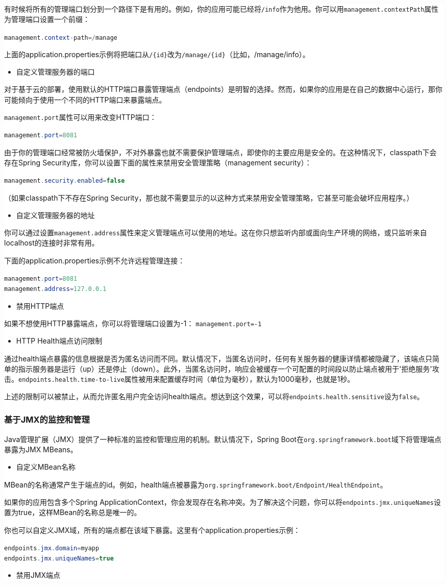有时候将所有的管理端口划分到一个路径下是有用的。例如，你的应用可能已经将`/info`作为他用。你可以用`management.contextPath`属性为管理端口设置一个前缀：
```java
management.context-path=/manage
```
上面的application.properties示例将把端口从`/{id}`改为`/manage/{id}`（比如，/manage/info）。

* 自定义管理服务器的端口

对于基于云的部署，使用默认的HTTP端口暴露管理端点（endpoints）是明智的选择。然而，如果你的应用是在自己的数据中心运行，那你可能倾向于使用一个不同的HTTP端口来暴露端点。

`management.port`属性可以用来改变HTTP端口：
```java
management.port=8081
```
由于你的管理端口经常被防火墙保护，不对外暴露也就不需要保护管理端点，即使你的主要应用是安全的。在这种情况下，classpath下会存在Spring Security库，你可以设置下面的属性来禁用安全管理策略（management security）：
```java
management.security.enabled=false
```
（如果classpath下不存在Spring Security，那也就不需要显示的以这种方式来禁用安全管理策略，它甚至可能会破坏应用程序。）

* 自定义管理服务器的地址

你可以通过设置`management.address`属性来定义管理端点可以使用的地址。这在你只想监听内部或面向生产环境的网络，或只监听来自localhost的连接时非常有用。

下面的application.properties示例不允许远程管理连接：
```java
management.port=8081
management.address=127.0.0.1
```

* 禁用HTTP端点

如果不想使用HTTP暴露端点，你可以将管理端口设置为-1：
`management.port=-1`

* HTTP Health端点访问限制

通过health端点暴露的信息根据是否为匿名访问而不同。默认情况下，当匿名访问时，任何有关服务器的健康详情都被隐藏了，该端点只简单的指示服务器是运行（up）还是停止（down）。此外，当匿名访问时，响应会被缓存一个可配置的时间段以防止端点被用于'拒绝服务'攻击。`endpoints.health.time-to-live`属性被用来配置缓存时间（单位为毫秒），默认为1000毫秒，也就是1秒。

上述的限制可以被禁止，从而允许匿名用户完全访问health端点。想达到这个效果，可以将`endpoints.health.sensitive`设为`false`。

### 基于JMX的监控和管理

Java管理扩展（JMX）提供了一种标准的监控和管理应用的机制。默认情况下，Spring Boot在`org.springframework.boot`域下将管理端点暴露为JMX MBeans。

* 自定义MBean名称

MBean的名称通常产生于端点的id。例如，health端点被暴露为`org.springframework.boot/Endpoint/HealthEndpoint`。

如果你的应用包含多个Spring ApplicationContext，你会发现存在名称冲突。为了解决这个问题，你可以将`endpoints.jmx.uniqueNames`设置为true，这样MBean的名称总是唯一的。

你也可以自定义JMX域，所有的端点都在该域下暴露。这里有个application.properties示例：
```java
endpoints.jmx.domain=myapp
endpoints.jmx.uniqueNames=true
```
* 禁用JMX端点
